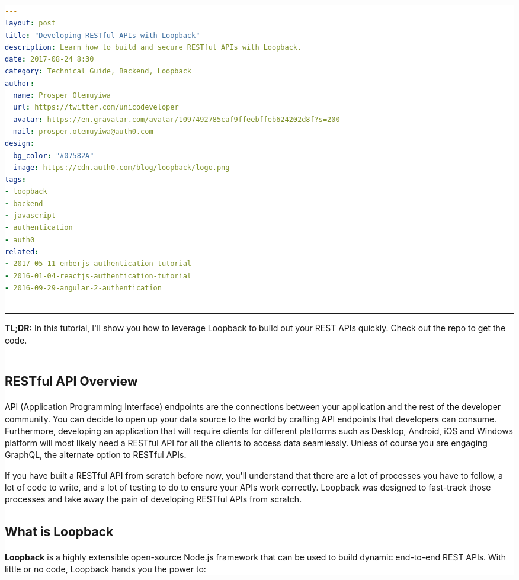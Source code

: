 ```yaml
---
layout: post
title: "Developing RESTful APIs with Loopback"
description: Learn how to build and secure RESTful APIs with Loopback.
date: 2017-08-24 8:30
category: Technical Guide, Backend, Loopback
author:
  name: Prosper Otemuyiwa
  url: https://twitter.com/unicodeveloper
  avatar: https://en.gravatar.com/avatar/1097492785caf9ffeebffeb624202d8f?s=200
  mail: prosper.otemuyiwa@auth0.com
design:
  bg_color: "#07582A"
  image: https://cdn.auth0.com/blog/loopback/logo.png
tags:
- loopback
- backend
- javascript
- authentication
- auth0
related:
- 2017-05-11-emberjs-authentication-tutorial
- 2016-01-04-reactjs-authentication-tutorial
- 2016-09-29-angular-2-authentication
---
```


---

**TL;DR:**  In this tutorial, I'll show you how to leverage Loopback to build out your REST APIs quickly. Check out the [repo](https://github.com/auth0-blog/loopback-starwars-api) to get the code.

---

## RESTful API Overview

API (Application Programming Interface) endpoints are the connections between your application and the rest of the developer community. You can decide to open up your data source to the world by crafting API endpoints that developers can consume. Furthermore, developing an application that will require clients for different platforms such as Desktop, Android, iOS and Windows platform will most likely need a RESTful API for all the clients to access data seamlessly. Unless of course you are engaging [GraphQL](http://graphql.org), the alternate option to RESTful APIs.

If you have built a RESTful API from scratch before now, you'll understand that there are a lot of processes you have to follow, a lot of code to write, and a lot of testing to do to ensure your APIs work correctly. Loopback was designed to fast-track those processes and take away the pain of developing RESTful APIs from scratch.

## What is Loopback

**Loopback** is a highly extensible open-source Node.js framework that can be used to build dynamic end-to-end REST APIs. With little or no code, Loopback hands you the power to:
